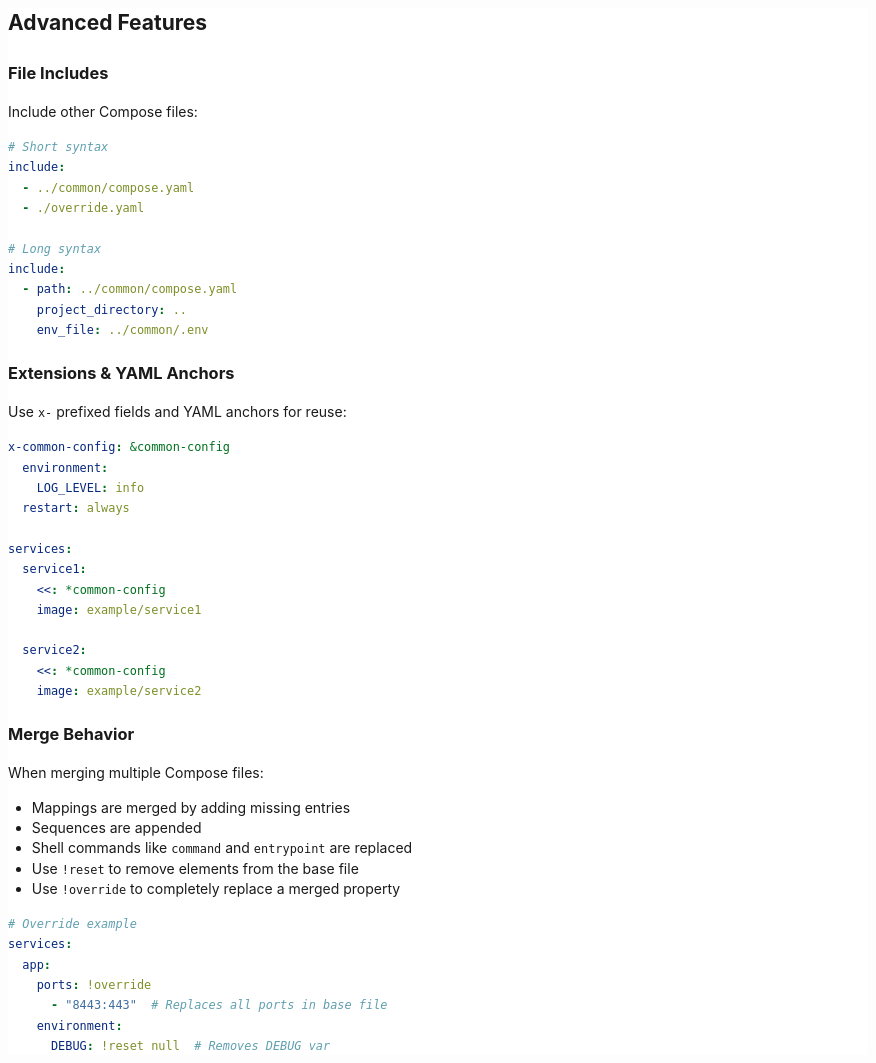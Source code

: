 ## Advanced Features

### File Includes

Include other Compose files:

```yaml
# Short syntax
include:
  - ../common/compose.yaml
  - ./override.yaml

# Long syntax
include:
  - path: ../common/compose.yaml
    project_directory: ..
    env_file: ../common/.env
```

### Extensions & YAML Anchors

Use `x-` prefixed fields and YAML anchors for reuse:

```yaml
x-common-config: &common-config
  environment:
    LOG_LEVEL: info
  restart: always

services:
  service1:
    <<: *common-config
    image: example/service1
  
  service2:
    <<: *common-config
    image: example/service2
```

### Merge Behavior

When merging multiple Compose files:
- Mappings are merged by adding missing entries
- Sequences are appended
- Shell commands like `command` and `entrypoint` are replaced
- Use `!reset` to remove elements from the base file
- Use `!override` to completely replace a merged property

```yaml
# Override example
services:
  app:
    ports: !override
      - "8443:443"  # Replaces all ports in base file
    environment:
      DEBUG: !reset null  # Removes DEBUG var
```
